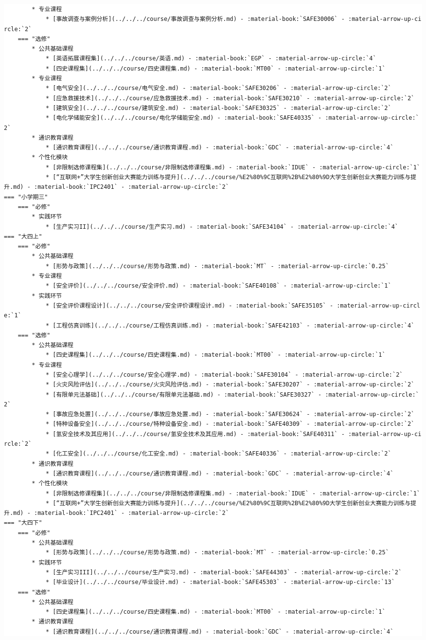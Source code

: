             * 专业课程
                * [事故调查与案例分析](../../../course/事故调查与案例分析.md) - :material-book:`SAFE30006` - :material-arrow-up-circle:`2`  
        === "选修"  
            * 公共基础课程
                * [英语拓展课程集](../../../course/英语.md) - :material-book:`EGP` - :material-arrow-up-circle:`4`  
                * [四史课程集](../../../course/四史课程集.md) - :material-book:`MT00` - :material-arrow-up-circle:`1`  
            * 专业课程
                * [电气安全](../../../course/电气安全.md) - :material-book:`SAFE30206` - :material-arrow-up-circle:`2`  
                * [应急救援技术](../../../course/应急救援技术.md) - :material-book:`SAFE30210` - :material-arrow-up-circle:`2`  
                * [建筑安全](../../../course/建筑安全.md) - :material-book:`SAFE30325` - :material-arrow-up-circle:`2`  
                * [电化学储能安全](../../../course/电化学储能安全.md) - :material-book:`SAFE40335` - :material-arrow-up-circle:`2`  
            * 通识教育课程
                * [通识教育课程](../../../course/通识教育课程.md) - :material-book:`GDC` - :material-arrow-up-circle:`4`  
            * 个性化模块
                * [非限制选修课程集](../../../course/非限制选修课程集.md) - :material-book:`IDUE` - :material-arrow-up-circle:`1`  
                * [“互联网+”大学生创新创业大赛能力训练与提升](../../../course/%E2%80%9C互联网%2B%E2%80%9D大学生创新创业大赛能力训练与提升.md) - :material-book:`IPC2401` - :material-arrow-up-circle:`2`  
    === "小学期三"  
        === "必修"  
            * 实践环节
                * [生产实习II](../../../course/生产实习.md) - :material-book:`SAFE34104` - :material-arrow-up-circle:`4`  
    === "大四上"  
        === "必修"  
            * 公共基础课程
                * [形势与政策](../../../course/形势与政策.md) - :material-book:`MT` - :material-arrow-up-circle:`0.25`  
            * 专业课程
                * [安全评价](../../../course/安全评价.md) - :material-book:`SAFE40108` - :material-arrow-up-circle:`1`  
            * 实践环节
                * [安全评价课程设计](../../../course/安全评价课程设计.md) - :material-book:`SAFE35105` - :material-arrow-up-circle:`1`  
                * [工程仿真训练](../../../course/工程仿真训练.md) - :material-book:`SAFE42103` - :material-arrow-up-circle:`4`  
        === "选修"  
            * 公共基础课程
                * [四史课程集](../../../course/四史课程集.md) - :material-book:`MT00` - :material-arrow-up-circle:`1`  
            * 专业课程
                * [安全心理学](../../../course/安全心理学.md) - :material-book:`SAFE30104` - :material-arrow-up-circle:`2`  
                * [火灾风险评估](../../../course/火灾风险评估.md) - :material-book:`SAFE30207` - :material-arrow-up-circle:`2`  
                * [有限单元法基础](../../../course/有限单元法基础.md) - :material-book:`SAFE30327` - :material-arrow-up-circle:`2`  
                * [事故应急处置](../../../course/事故应急处置.md) - :material-book:`SAFE30624` - :material-arrow-up-circle:`2`  
                * [特种设备安全](../../../course/特种设备安全.md) - :material-book:`SAFE40309` - :material-arrow-up-circle:`2`  
                * [氢安全技术及其应用](../../../course/氢安全技术及其应用.md) - :material-book:`SAFE40311` - :material-arrow-up-circle:`2`  
                * [化工安全](../../../course/化工安全.md) - :material-book:`SAFE40336` - :material-arrow-up-circle:`2`  
            * 通识教育课程
                * [通识教育课程](../../../course/通识教育课程.md) - :material-book:`GDC` - :material-arrow-up-circle:`4`  
            * 个性化模块
                * [非限制选修课程集](../../../course/非限制选修课程集.md) - :material-book:`IDUE` - :material-arrow-up-circle:`1`  
                * [“互联网+”大学生创新创业大赛能力训练与提升](../../../course/%E2%80%9C互联网%2B%E2%80%9D大学生创新创业大赛能力训练与提升.md) - :material-book:`IPC2401` - :material-arrow-up-circle:`2`  
    === "大四下"  
        === "必修"  
            * 公共基础课程
                * [形势与政策](../../../course/形势与政策.md) - :material-book:`MT` - :material-arrow-up-circle:`0.25`  
            * 实践环节
                * [生产实习III](../../../course/生产实习.md) - :material-book:`SAFE44303` - :material-arrow-up-circle:`2`  
                * [毕业设计](../../../course/毕业设计.md) - :material-book:`SAFE45303` - :material-arrow-up-circle:`13`  
        === "选修"  
            * 公共基础课程
                * [四史课程集](../../../course/四史课程集.md) - :material-book:`MT00` - :material-arrow-up-circle:`1`  
            * 通识教育课程
                * [通识教育课程](../../../course/通识教育课程.md) - :material-book:`GDC` - :material-arrow-up-circle:`4`  